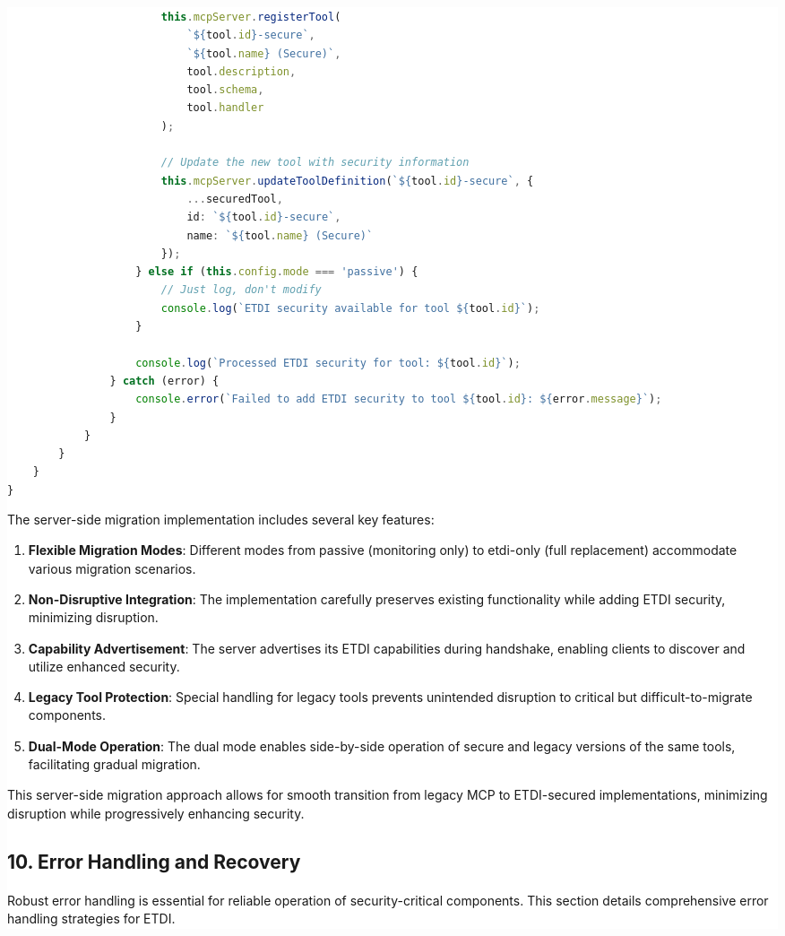 ```typescript
                        this.mcpServer.registerTool(
                            `${tool.id}-secure`,
                            `${tool.name} (Secure)`,
                            tool.description,
                            tool.schema,
                            tool.handler
                        );
                        
                        // Update the new tool with security information
                        this.mcpServer.updateToolDefinition(`${tool.id}-secure`, {
                            ...securedTool,
                            id: `${tool.id}-secure`,
                            name: `${tool.name} (Secure)`
                        });
                    } else if (this.config.mode === 'passive') {
                        // Just log, don't modify
                        console.log(`ETDI security available for tool ${tool.id}`);
                    }
                    
                    console.log(`Processed ETDI security for tool: ${tool.id}`);
                } catch (error) {
                    console.error(`Failed to add ETDI security to tool ${tool.id}: ${error.message}`);
                }
            }
        }
    }
}
```

The server-side migration implementation includes several key features:

1. **Flexible Migration Modes**: Different modes from passive (monitoring only) to etdi-only (full replacement) accommodate various migration scenarios.

2. **Non-Disruptive Integration**: The implementation carefully preserves existing functionality while adding ETDI security, minimizing disruption.

3. **Capability Advertisement**: The server advertises its ETDI capabilities during handshake, enabling clients to discover and utilize enhanced security.

4. **Legacy Tool Protection**: Special handling for legacy tools prevents unintended disruption to critical but difficult-to-migrate components.

5. **Dual-Mode Operation**: The dual mode enables side-by-side operation of secure and legacy versions of the same tools, facilitating gradual migration.

This server-side migration approach allows for smooth transition from legacy MCP to ETDI-secured implementations, minimizing disruption while progressively enhancing security.

## 10. Error Handling and Recovery

Robust error handling is essential for reliable operation of security-critical components. This section details comprehensive error handling strategies for ETDI.
